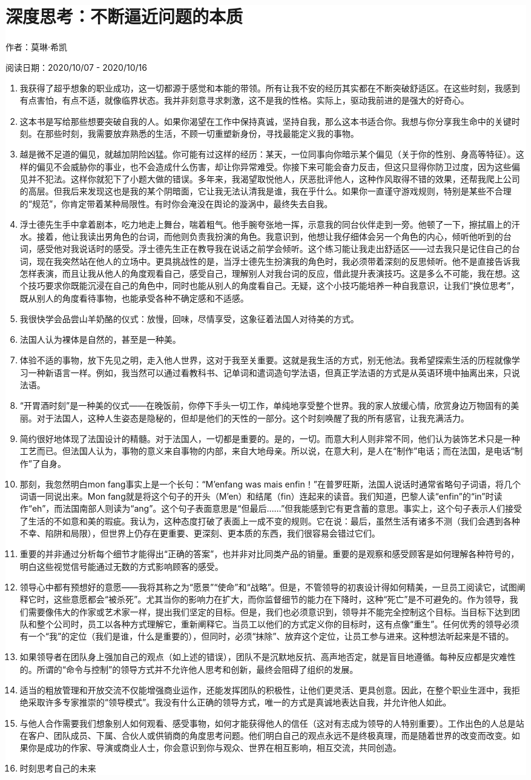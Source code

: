 # 深度思考：不断逼近问题的本质

作者：莫琳·希凯

阅读日期：2020/10/07 - 2020/10/16



1. 我获得了超乎想象的职业成功，这一切都源于感觉和本能的带领。所有让我不安的经历其实都在不断突破舒适区。在这些时刻，我感到有点害怕，有点不适，就像临界状态。我并非刻意寻求刺激，这不是我的性格。实际上，驱动我前进的是强大的好奇心。

2. 这本书是写给那些想要突破自我的人。如果你渴望在工作中保持真诚，坚持自我，那么这本书适合你。我想与你分享我生命中的关键时刻。在那些时刻，我需要放弃熟悉的生活，不顾一切重塑新身份，寻找最能定义我的事物。

3. 越是微不足道的偏见，就越加阴险凶猛。你可能有过这样的经历：某天，一位同事向你暗示某个偏见（关于你的性别、身高等特征）。这样的偏见不会威胁你的事业，也不会造成什么伤害，却让你异常难受。你接下来可能会奋力反击，但这只显得你防卫过度，因为这些偏见并不犯法。这样你就犯下了小题大做的错误。多年来，我渴望取悦他人，厌恶批评他人，这种作风取得不错的效果，还帮我爬上公司的高层。但我后来发现这也是我的某个阴暗面，它让我无法认清我是谁，我在乎什么。如果你一直谨守游戏规则，特别是某些不合理的“规范”，你肯定带着某种局限性。有时你会淹没在舆论的漩涡中，最终失去自我。

4. 浮士德先生手中拿着剧本，吃力地走上舞台，喘着粗气。他手腕夸张地一挥，示意我的同台伙伴走到一旁。他顿了一下，擦拭眉上的汗水。接着，他让我读出男角色的台词，而他则负责我扮演的角色。我意识到，他想让我仔细体会另一个角色的内心，倾听他听到的台词，感受他对我说话时的感受。浮士德先生正在教导我在说话之前学会倾听。这个练习能让我走出舒适区——过去我只是记住自己的台词，现在我突然站在他人的立场中。更具挑战性的是，当浮士德先生扮演我的角色时，我必须带着深刻的反思倾听。他不是直接告诉我怎样表演，而且让我从他人的角度观看自己，感受自己，理解别人对我台词的反应，借此提升表演技巧。这是多么不可能，我在想。这个技巧要求你既能沉浸在自己的角色中，同时也能从别人的角度看自己。无疑，这个小技巧能培养一种自我意识，让我们“换位思考”，既从别人的角度看待事物，也能承受各种不确定感和不适感。

5. 我很快学会品尝山羊奶酪的仪式：放慢，回味，尽情享受，这象征着法国人对待美的方式。

6. 法国人认为裸体是自然的，甚至是一种美。

7. 体验不适的事物，放下先见之明，走入他人世界，这对于我至关重要。这就是我生活的方式，别无他法。我希望探索生活的历程就像学习一种新语言一样。例如，我当然可以通过看教科书、记单词和遣词造句学法语，但真正学法语的方式是从英语环境中抽离出来，只说法语。

8. “开胃酒时刻”是一种美的仪式——在晚饭前，你停下手头一切工作，单纯地享受整个世界。我的家人放缓心情，欣赏身边万物固有的美丽。对于法国人，这种人生姿态是隐秘的，但却是他们的天性的一部分。这个时刻唤醒了我的所有感官，让我充满活力。

9. 简约很好地体现了法国设计的精髓。对于法国人，一切都是重要的。是的，一切。而意大利人则非常不同，他们认为装饰艺术只是一种工艺而已。但法国人认为，事物的意义来自事物的内部，来自大地母亲。所以说，在意大利，是人在“制作”电话；而在法国，是电话“制作”了自身。

10. 那刻，我忽然明白mon fang事实上是一个长句：“M’enfang was mais enfin！”在普罗旺斯，法国人说话时通常省略句子词语，将几个词语一同说出来。Mon fang就是将这个句子的开头（M’en）和结尾（fin）连起来的读音。我们知道，巴黎人读“enfin”的“in”时读作“eh”，而法国南部人则读为“ang”。这个句子表面意思是“但最后……”但我能感到它有更含蓄的意思。事实上，这个句子表示人们接受了生活的不如意和美的瑕疵。我认为，这种态度打破了表面上一成不变的规则。它在说：最后，虽然生活有诸多不测（我们会遇到各种不幸、陷阱和局限），但世界上仍存在更重要、更深刻、更本质的东西，我们很容易会错过它们。

11. 重要的并非通过分析每个细节才能得出“正确的答案”，也并非对比同类产品的销量。重要的是观察和感受顾客是如何理解各种符号的，明白这些视觉信号能通过无数的方式影响顾客的感受。

12. 领导心中都有预想好的意愿——我将其称之为“愿景”“使命”和“战略”。但是，不管领导的初衷设计得如何精美，一旦员工阅读它，试图阐释它时，这些意愿都会“被杀死”。尤其当你的影响力在扩大，而你监督细节的能力在下降时，这种“死亡”是不可避免的。作为领导，我们需要像伟大的作家或艺术家一样，提出我们坚定的目标。但是，我们也必须意识到，领导并不能完全控制这个目标。当目标下达到团队和整个公司时，员工以各种方式理解它，重新阐释它。当员工以他们的方式定义你的目标时，这有点像“重生”。任何优秀的领导必须有一个“我”的定位（我们是谁，什么是重要的），但同时，必须“抹除”、放弃这个定位，让员工参与进来。这种想法听起来是不错的。

13. 如果领导者在团队身上强加自己的观点（如上述的错误），团队不是沉默地反抗、高声地否定，就是盲目地遵循。每种反应都是灾难性的。所谓的“命令与控制”的领导方式并不允许他人思考和创新，最终会阻碍了组织的发展。

14. 适当的粗放管理和开放交流不仅能增强商业运作，还能发挥团队的积极性，让他们更灵活、更具创意。因此，在整个职业生涯中，我拒绝采取许多专家推崇的“领导模式”。我没有什么正确的领导方式，唯一的方式是真诚地表达自我，并允许他人如此。

15. 与他人合作需要我们想象别人如何观看、感受事物，如何才能获得他人的信任（这对有志成为领导的人特别重要）。工作出色的人总是站在客户、团队成员、下属、合伙人或供销商的角度思考问题。他们明白自己的观点永远不是终极真理，而是随着世界的改变而改变。如果你是成功的作家、导演或商业人士，你会意识到你与观众、世界在相互影响，相互交流，共同创造。

16. 时刻思考自己的未来
